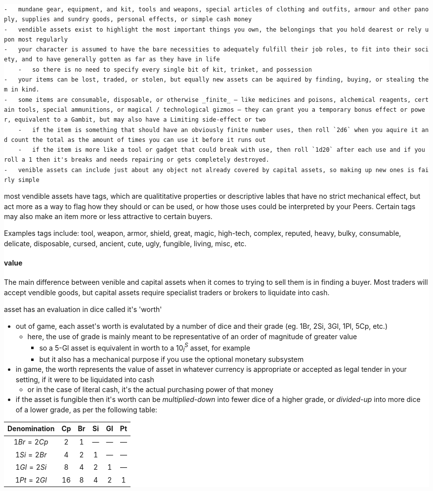     -   mundane gear, equipment, and kit, tools and weapons, special articles of clothing and outfits, armour and other panoply, supplies and sundry goods, personal effects, or simple cash money
    -   vendible assets exist to highlight the most important things you own, the belongings that you hold dearest or rely upon most regularly
    -   your character is assumed to have the bare necessities to adequately fulfill their job roles, to fit into their society, and to have generally gotten as far as they have in life
        -   so there is no need to specify every single bit of kit, trinket, and possession
    -   your items can be lost, traded, or stolen, but equally new assets can be aquired by finding, buying, or stealing them in kind.
    -   some items are consumable, disposable, or otherwise _finite_ — like medicines and poisons, alchemical reagents, certain tools, special ammunitions, or magical / technological gizmos — they can grant you a temporary bonus effect or power, equivalent to a Gambit, but may also have a Limiting side-effect or two
        -   if the item is something that should have an obviously finite number uses, then roll `2d6` when you aquire it and count the total as the amount of times you can use it before it runs out
        -   if the item is more like a tool or gadget that could break with use, then roll `1d20` after each use and if you roll a 1 then it's breaks and needs repairing or gets completely destroyed.
    -   venible assets can include just about any object not already covered by capital assets, so making up new ones is fairly simple

most vendible assets have tags, which are qualititative properties or descriptive lables that have no strict mechanical effect, but act more as a way to flag how they should or can be used, or how those uses could be interpreted by your Peers. Certain tags may also make an item more or less attractive to certain buyers.

Examples tags include: tool, weapon, armor, shield, great, magic, high-tech, complex, reputed, heavy, bulky, consumable, delicate, disposable, cursed, ancient, cute, ugly, fungible, living, misc, etc.

#### value

The main difference between venible and capital assets when it comes to trying to sell them is in finding a buyer. Most traders will accept vendible goods, but capital assets require specialist traders or brokers to liquidate into cash.

asset has an evaluation in dice called it's 'worth'

-   out of game, each asset's worth is evalutated by a number of dice and their grade (eg. 1Br, 2Si, 3Gl, 1Pl, 5Cp, etc.)
    -   here, the use of grade is mainly meant to be representative of an order of magnitude of greater value
        -   so a 5-Gl asset is equivalent in worth to a 10$^S_l$ asset, for example
        -   but it also has a mechanical purpose if you use the optional monetary subsystem
-   in game, the worth represents the value of asset in whatever currency is appropriate or accepted as legal tender in your setting, if it were to be liquidated into cash
    -   or in the case of literal cash, it's the actual purchasing power of that money
-   if the asset is fungible then it's worth can be _multiplied-down_ into fewer dice of a higher grade, or _divided-up_ into more dice of a lower grade, as per the following table:

| Denomination |  Cp |  Br |  Si |  Gl |  Pt |
| :----------: | :-: | :-: | :-: | :-: | :-: |
|  $1Br = 2Cp$ |  2  |  1  |  —  |  —  |  —  |
|  $1Si = 2Br$ |  4  |  2  |  1  |  —  |  —  |
|  $1Gl = 2Si$ |  8  |  4  |  2  |  1  |  —  |
|  $1Pt = 2Gl$ |  16 |  8  |  4  |  2  |  1  |
